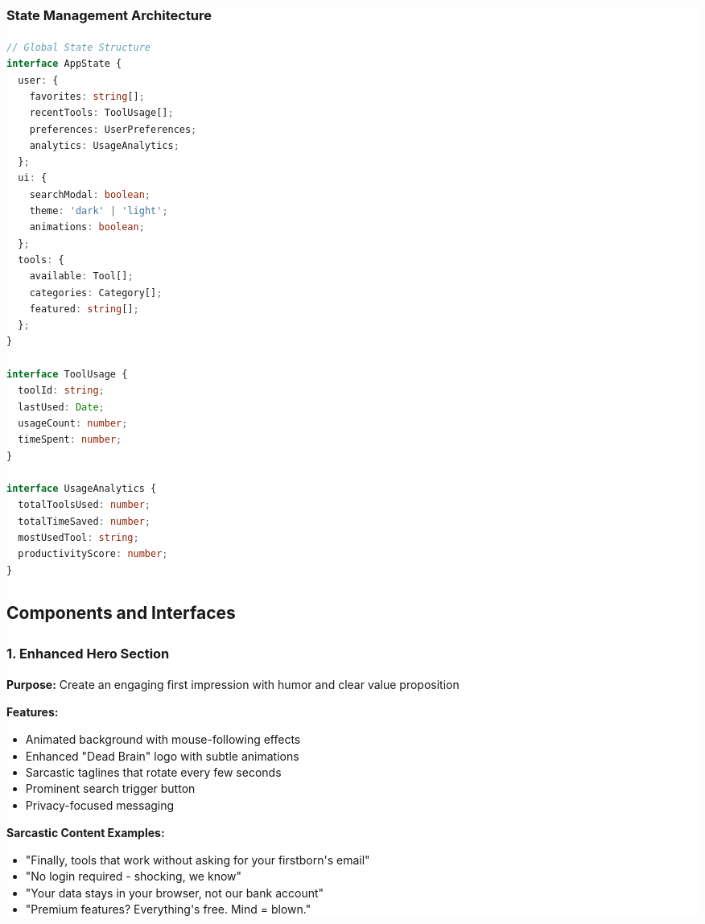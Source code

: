 ### State Management Architecture

```typescript
// Global State Structure
interface AppState {
  user: {
    favorites: string[];
    recentTools: ToolUsage[];
    preferences: UserPreferences;
    analytics: UsageAnalytics;
  };
  ui: {
    searchModal: boolean;
    theme: 'dark' | 'light';
    animations: boolean;
  };
  tools: {
    available: Tool[];
    categories: Category[];
    featured: string[];
  };
}

interface ToolUsage {
  toolId: string;
  lastUsed: Date;
  usageCount: number;
  timeSpent: number;
}

interface UsageAnalytics {
  totalToolsUsed: number;
  totalTimeSaved: number;
  mostUsedTool: string;
  productivityScore: number;
}
```

## Components and Interfaces

### 1. Enhanced Hero Section

**Purpose:** Create an engaging first impression with humor and clear value proposition

**Features:**
- Animated background with mouse-following effects
- Enhanced "Dead Brain" logo with subtle animations
- Sarcastic taglines that rotate every few seconds
- Prominent search trigger button
- Privacy-focused messaging

**Sarcastic Content Examples:**
- "Finally, tools that work without asking for your firstborn's email"
- "No login required - shocking, we know"
- "Your data stays in your browser, not our bank account"
- "Premium features? Everything's free. Mind = blown."
